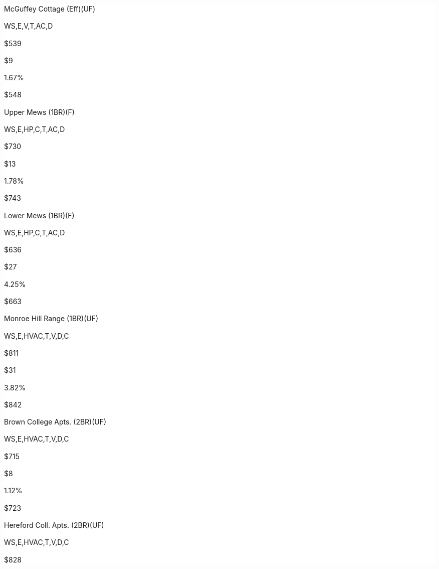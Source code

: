McGuffey Cottage (Eff)(UF)

WS,E,V,T,AC,D

$539

$9

1.67%

$548

Upper Mews (1BR)(F)

WS,E,HP,C,T,AC,D

$730

$13

1.78%

$743

Lower Mews (1BR)(F)

WS,E,HP,C,T,AC,D

$636

$27

4.25%

$663

Monroe Hill Range (1BR)(UF)

WS,E,HVAC,T,V,D,C

$811

$31

3.82%

$842

Brown College Apts. (2BR)(UF)

WS,E,HVAC,T,V,D,C

$715

$8

1.12%

$723

Hereford Coll. Apts. (2BR)(UF)

WS,E,HVAC,T,V,D,C

$828
